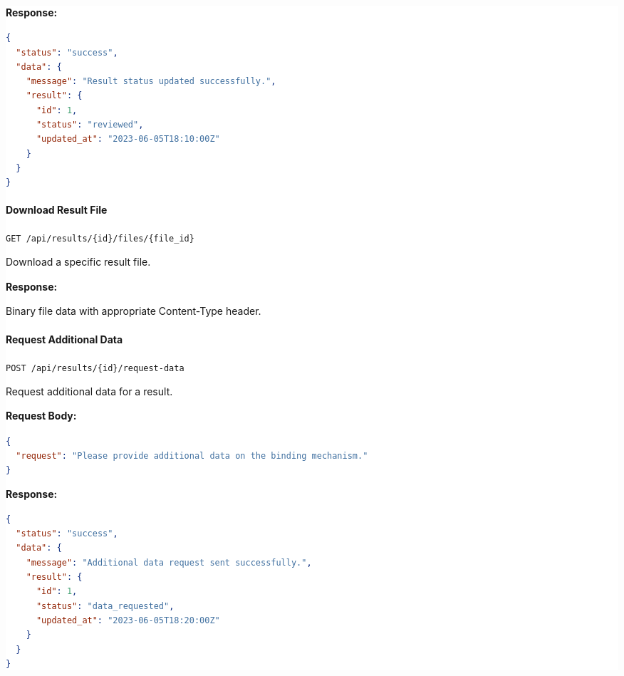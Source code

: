 **Response:**

```json
{
  "status": "success",
  "data": {
    "message": "Result status updated successfully.",
    "result": {
      "id": 1,
      "status": "reviewed",
      "updated_at": "2023-06-05T18:10:00Z"
    }
  }
}
```

#### Download Result File

```
GET /api/results/{id}/files/{file_id}
```

Download a specific result file.

**Response:**

Binary file data with appropriate Content-Type header.

#### Request Additional Data

```
POST /api/results/{id}/request-data
```

Request additional data for a result.

**Request Body:**

```json
{
  "request": "Please provide additional data on the binding mechanism."
}
```

**Response:**

```json
{
  "status": "success",
  "data": {
    "message": "Additional data request sent successfully.",
    "result": {
      "id": 1,
      "status": "data_requested",
      "updated_at": "2023-06-05T18:20:00Z"
    }
  }
}
```

